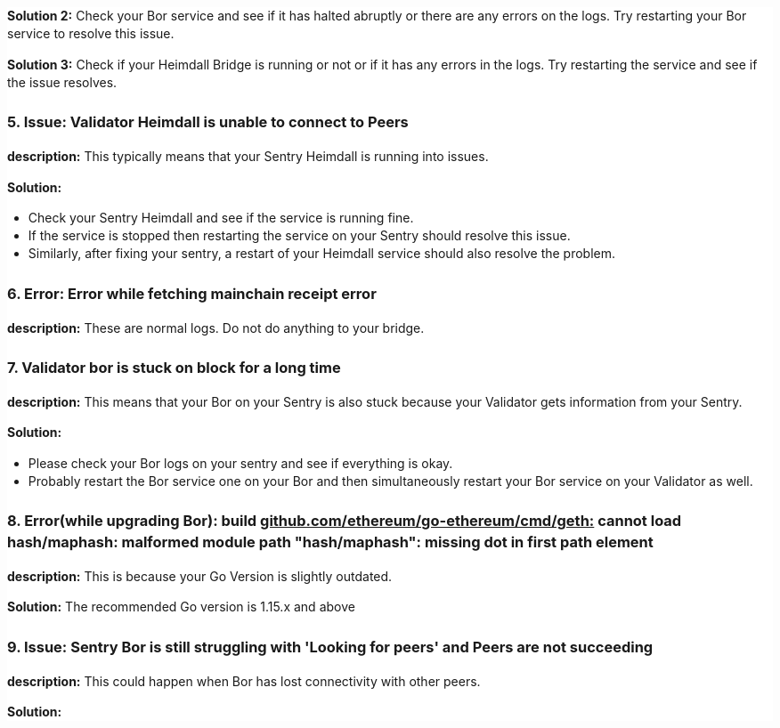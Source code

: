 **Solution 2:**
Check your Bor service and see if it has halted abruptly or there are any errors on the logs. Try restarting your Bor service to resolve this issue.

**Solution 3:**
Check if your Heimdall Bridge is running or not or if it has any errors in the logs. Try restarting the service and see if the issue resolves.

### 5. Issue: Validator Heimdall is unable to connect to Peers

**description:**
This typically means that your Sentry Heimdall is running into issues.

**Solution:**
- Check your Sentry Heimdall and see if the service is running fine.
- If the service is stopped then restarting the service on your Sentry should resolve this issue.
- Similarly, after fixing your sentry, a restart of your Heimdall service should also resolve the problem.

### 6. Error: Error while fetching mainchain receipt error

**description:** These are normal logs. Do not do anything to your bridge.

### 7. Validator bor is stuck on block for a long time

**description:**
This means that your Bor on your Sentry is also stuck because your Validator gets information from your Sentry.

**Solution:**

- Please check your Bor logs on your sentry and see if everything is okay.
- Probably restart the Bor service one on your Bor and then simultaneously restart your Bor service on your Validator as well.

### 8. Error(while upgrading Bor): build [github.com/ethereum/go-ethereum/cmd/geth:](http://github.com/ethereum/go-ethereum/cmd/geth:) cannot load hash/maphash: malformed module path "hash/maphash": missing dot in first path element

**description:**
This is because your Go Version is slightly outdated.

**Solution:**
The recommended Go version is 1.15.x and above

### 9. Issue: Sentry Bor is still struggling with 'Looking for peers' and Peers are not succeeding

**description:**
This could happen when Bor has lost connectivity with other peers.

**Solution:**
